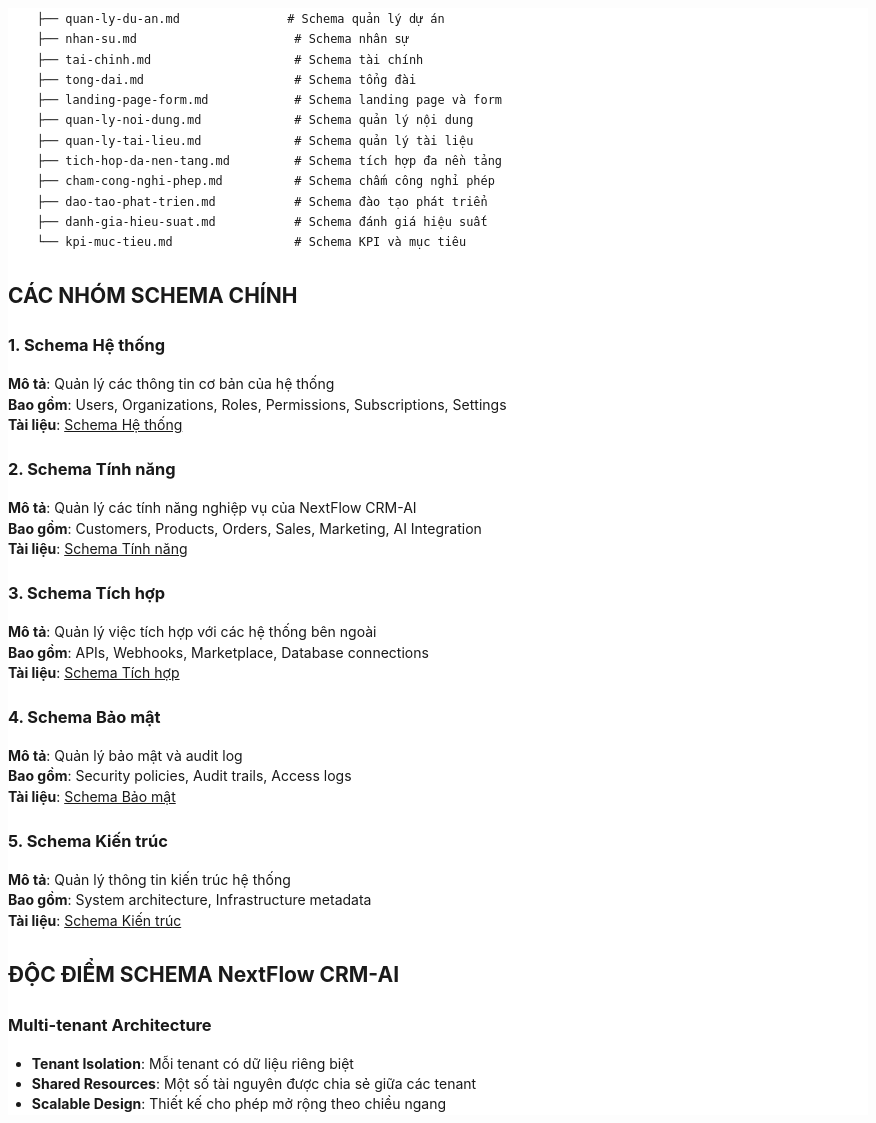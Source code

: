 ```
    ├── quan-ly-du-an.md               # Schema quản lý dự án
    ├── nhan-su.md                      # Schema nhân sự
    ├── tai-chinh.md                    # Schema tài chính
    ├── tong-dai.md                     # Schema tổng đài
    ├── landing-page-form.md            # Schema landing page và form
    ├── quan-ly-noi-dung.md             # Schema quản lý nội dung
    ├── quan-ly-tai-lieu.md             # Schema quản lý tài liệu
    ├── tich-hop-da-nen-tang.md         # Schema tích hợp đa nền tảng
    ├── cham-cong-nghi-phep.md          # Schema chấm công nghỉ phép
    ├── dao-tao-phat-trien.md           # Schema đào tạo phát triển
    ├── danh-gia-hieu-suat.md           # Schema đánh giá hiệu suất
    └── kpi-muc-tieu.md                 # Schema KPI và mục tiêu
```

## CÁC NHÓM SCHEMA CHÍNH

### 1. Schema Hệ thống
**Mô tả**: Quản lý các thông tin cơ bản của hệ thống  
**Bao gồm**: Users, Organizations, Roles, Permissions, Subscriptions, Settings  
**Tài liệu**: [Schema Hệ thống](./he-thong/tong-quan.md)

### 2. Schema Tính năng
**Mô tả**: Quản lý các tính năng nghiệp vụ của NextFlow CRM-AI  
**Bao gồm**: Customers, Products, Orders, Sales, Marketing, AI Integration  
**Tài liệu**: [Schema Tính năng](./tinh-nang/tong-quan.md)

### 3. Schema Tích hợp
**Mô tả**: Quản lý việc tích hợp với các hệ thống bên ngoài  
**Bao gồm**: APIs, Webhooks, Marketplace, Database connections  
**Tài liệu**: [Schema Tích hợp](./tich-hop/tong-quan.md)

### 4. Schema Bảo mật
**Mô tả**: Quản lý bảo mật và audit log  
**Bao gồm**: Security policies, Audit trails, Access logs  
**Tài liệu**: [Schema Bảo mật](./bao-mat/security.md)

### 5. Schema Kiến trúc
**Mô tả**: Quản lý thông tin kiến trúc hệ thống  
**Bao gồm**: System architecture, Infrastructure metadata  
**Tài liệu**: [Schema Kiến trúc](./kien-truc/system-architecture.md)

## ĐỘC ĐIỂM SCHEMA NextFlow CRM-AI

### Multi-tenant Architecture
- **Tenant Isolation**: Mỗi tenant có dữ liệu riêng biệt
- **Shared Resources**: Một số tài nguyên được chia sẻ giữa các tenant
- **Scalable Design**: Thiết kế cho phép mở rộng theo chiều ngang
